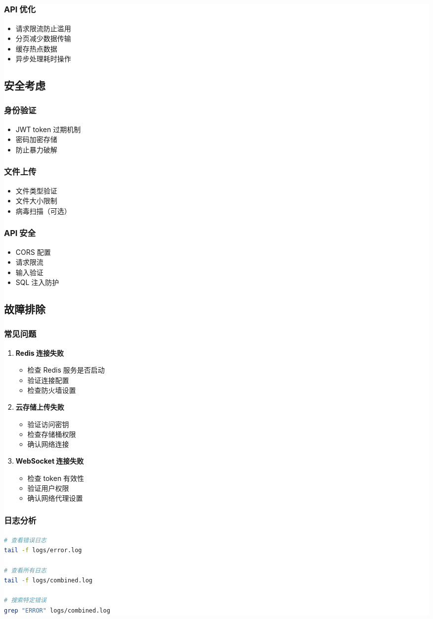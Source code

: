 ### API 优化
- 请求限流防止滥用
- 分页减少数据传输
- 缓存热点数据
- 异步处理耗时操作

## 安全考虑

### 身份验证
- JWT token 过期机制
- 密码加密存储
- 防止暴力破解

### 文件上传
- 文件类型验证
- 文件大小限制
- 病毒扫描（可选）

### API 安全
- CORS 配置
- 请求限流
- 输入验证
- SQL 注入防护

## 故障排除

### 常见问题

1. **Redis 连接失败**
   - 检查 Redis 服务是否启动
   - 验证连接配置
   - 检查防火墙设置

2. **云存储上传失败**
   - 验证访问密钥
   - 检查存储桶权限
   - 确认网络连接

3. **WebSocket 连接失败**
   - 检查 token 有效性
   - 验证用户权限
   - 确认网络代理设置

### 日志分析
```bash
# 查看错误日志
tail -f logs/error.log

# 查看所有日志
tail -f logs/combined.log

# 搜索特定错误
grep "ERROR" logs/combined.log
```
